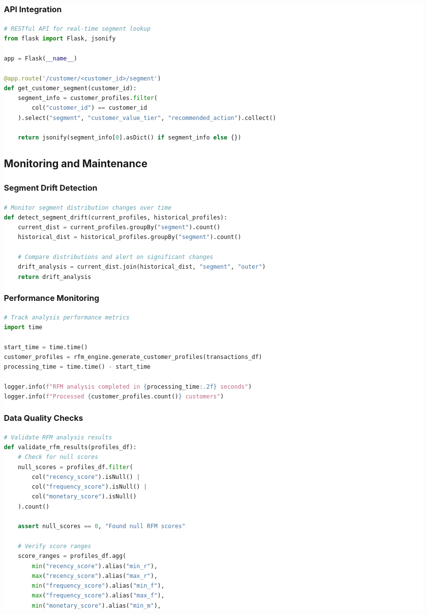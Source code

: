 ### API Integration
```python
# RESTful API for real-time segment lookup
from flask import Flask, jsonify

app = Flask(__name__)

@app.route('/customer/<customer_id>/segment')
def get_customer_segment(customer_id):
    segment_info = customer_profiles.filter(
        col("customer_id") == customer_id
    ).select("segment", "customer_value_tier", "recommended_action").collect()

    return jsonify(segment_info[0].asDict() if segment_info else {})
```

## Monitoring and Maintenance

### Segment Drift Detection
```python
# Monitor segment distribution changes over time
def detect_segment_drift(current_profiles, historical_profiles):
    current_dist = current_profiles.groupBy("segment").count()
    historical_dist = historical_profiles.groupBy("segment").count()

    # Compare distributions and alert on significant changes
    drift_analysis = current_dist.join(historical_dist, "segment", "outer")
    return drift_analysis
```

### Performance Monitoring
```python
# Track analysis performance metrics
import time

start_time = time.time()
customer_profiles = rfm_engine.generate_customer_profiles(transactions_df)
processing_time = time.time() - start_time

logger.info(f"RFM analysis completed in {processing_time:.2f} seconds")
logger.info(f"Processed {customer_profiles.count()} customers")
```

### Data Quality Checks
```python
# Validate RFM analysis results
def validate_rfm_results(profiles_df):
    # Check for null scores
    null_scores = profiles_df.filter(
        col("recency_score").isNull() |
        col("frequency_score").isNull() |
        col("monetary_score").isNull()
    ).count()

    assert null_scores == 0, "Found null RFM scores"

    # Verify score ranges
    score_ranges = profiles_df.agg(
        min("recency_score").alias("min_r"),
        max("recency_score").alias("max_r"),
        min("frequency_score").alias("min_f"),
        max("frequency_score").alias("max_f"),
        min("monetary_score").alias("min_m"),
```